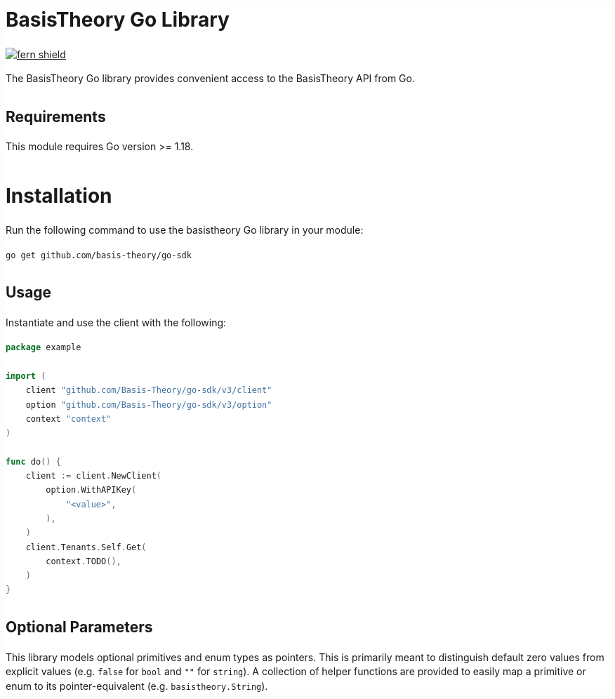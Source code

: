 # BasisTheory Go Library

[![fern shield](https://img.shields.io/badge/%F0%9F%8C%BF-Built%20with%20Fern-brightgreen)](https://buildwithfern.com?utm_source=github&utm_medium=github&utm_campaign=readme&utm_source=https%3A%2F%2Fgithub.com%2FBasis-Theory%2Fgo-sdk)

The BasisTheory Go library provides convenient access to the BasisTheory API from Go.

## Requirements

This module requires Go version >= 1.18.

# Installation

Run the following command to use the basistheory Go library in your module:

```sh
go get github.com/basis-theory/go-sdk
```

## Usage

Instantiate and use the client with the following:

```go
package example

import (
    client "github.com/Basis-Theory/go-sdk/v3/client"
    option "github.com/Basis-Theory/go-sdk/v3/option"
    context "context"
)

func do() {
    client := client.NewClient(
        option.WithAPIKey(
            "<value>",
        ),
    )
    client.Tenants.Self.Get(
        context.TODO(),
    )
}
```

## Optional Parameters

This library models optional primitives and enum types as pointers. This is primarily meant to distinguish
default zero values from explicit values (e.g. `false` for `bool` and `""` for `string`). A collection of
helper functions are provided to easily map a primitive or enum to its pointer-equivalent (e.g. `basistheory.String`).
